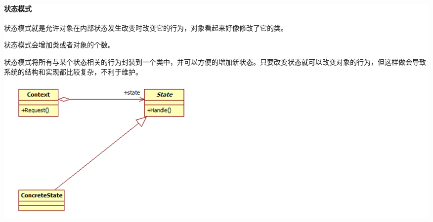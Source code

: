 #### 状态模式

状态模式就是允许对象在内部状态发生改变时改变它的行为，对象看起来好像修改了它的类。

状态模式会增加类或者对象的个数。

状态模式将所有与某个状态相关的行为封装到一个类中，并可以方便的增加新状态。只要改变状态就可以改变对象的行为，但这样做会导致系统的结构和实现都比较复杂，不利于维护。

![状态模式](/img/Journal/状态模式.png)

